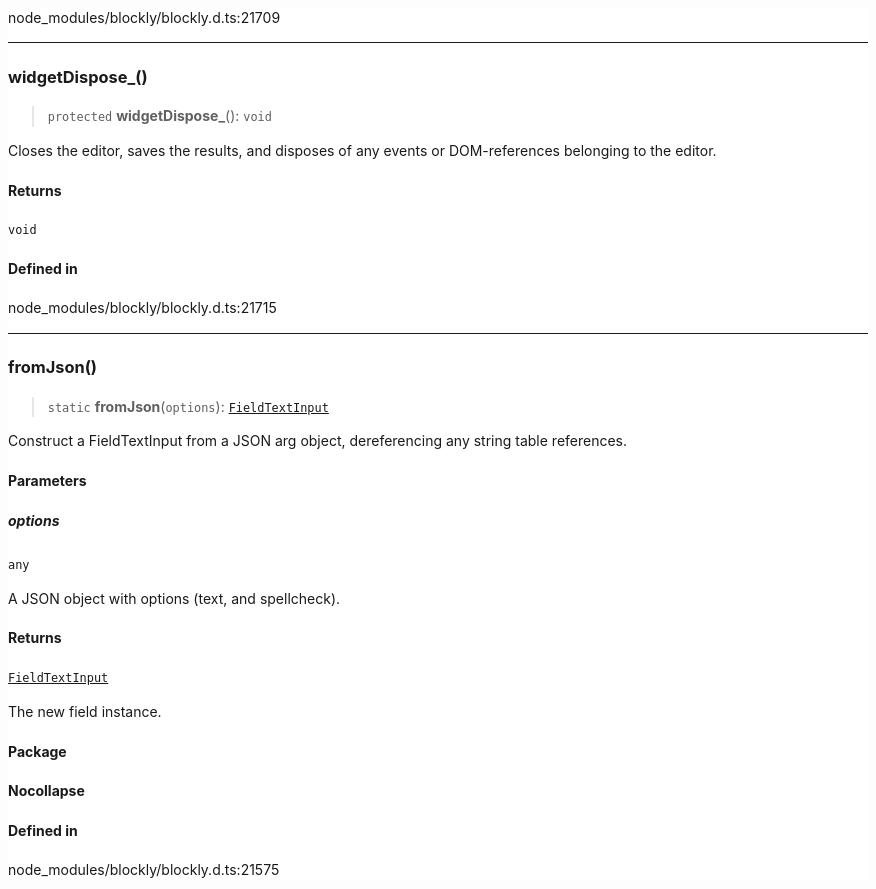 node_modules/blockly/blockly.d.ts:21709

---

### widgetDispose\_()

> `protected` **widgetDispose\_**(): `void`

Closes the editor, saves the results, and disposes of any events or
DOM-references belonging to the editor.

#### Returns

`void`

#### Defined in

node_modules/blockly/blockly.d.ts:21715

---

### fromJson()

> `static` **fromJson**(`options`): [`FieldTextInput`](FieldTextInput.md)

Construct a FieldTextInput from a JSON arg object,
dereferencing any string table references.

#### Parameters

##### options

`any`

A JSON object with options (text, and spellcheck).

#### Returns

[`FieldTextInput`](FieldTextInput.md)

The new field instance.

#### Package

#### Nocollapse

#### Defined in

node_modules/blockly/blockly.d.ts:21575
